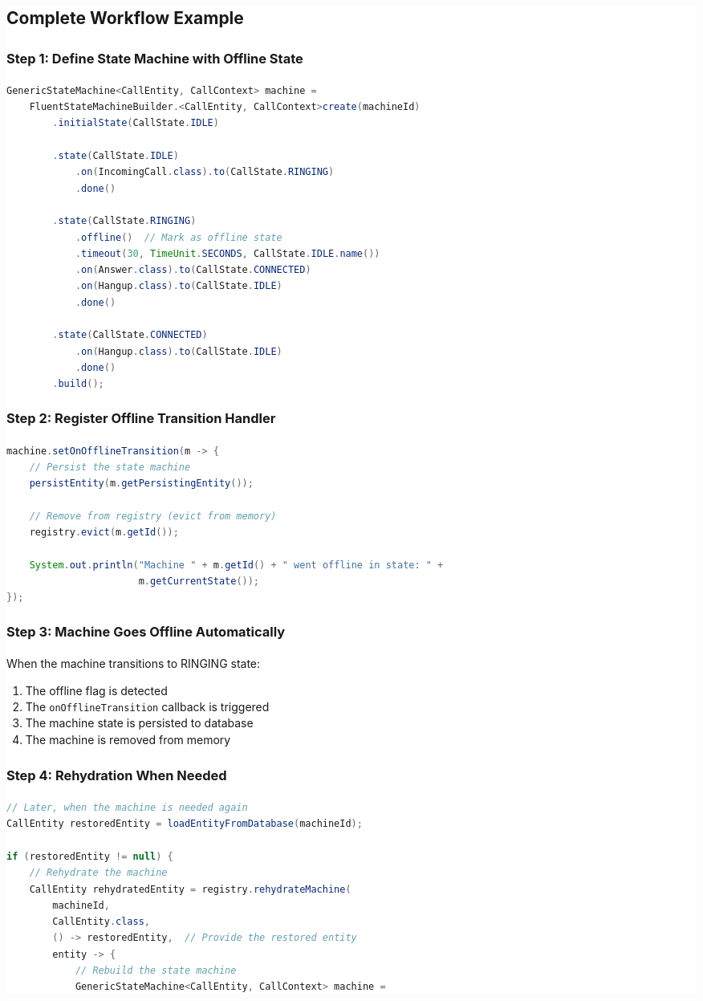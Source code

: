 ## Complete Workflow Example

### Step 1: Define State Machine with Offline State

```java
GenericStateMachine<CallEntity, CallContext> machine = 
    FluentStateMachineBuilder.<CallEntity, CallContext>create(machineId)
        .initialState(CallState.IDLE)
        
        .state(CallState.IDLE)
            .on(IncomingCall.class).to(CallState.RINGING)
            .done()
            
        .state(CallState.RINGING)
            .offline()  // Mark as offline state
            .timeout(30, TimeUnit.SECONDS, CallState.IDLE.name())
            .on(Answer.class).to(CallState.CONNECTED)
            .on(Hangup.class).to(CallState.IDLE)
            .done()
            
        .state(CallState.CONNECTED)
            .on(Hangup.class).to(CallState.IDLE)
            .done()
        .build();
```

### Step 2: Register Offline Transition Handler

```java
machine.setOnOfflineTransition(m -> {
    // Persist the state machine
    persistEntity(m.getPersistingEntity());
    
    // Remove from registry (evict from memory)
    registry.evict(m.getId());
    
    System.out.println("Machine " + m.getId() + " went offline in state: " + 
                       m.getCurrentState());
});
```

### Step 3: Machine Goes Offline Automatically

When the machine transitions to RINGING state:
1. The offline flag is detected
2. The `onOfflineTransition` callback is triggered
3. The machine state is persisted to database
4. The machine is removed from memory

### Step 4: Rehydration When Needed

```java
// Later, when the machine is needed again
CallEntity restoredEntity = loadEntityFromDatabase(machineId);

if (restoredEntity != null) {
    // Rehydrate the machine
    CallEntity rehydratedEntity = registry.rehydrateMachine(
        machineId,
        CallEntity.class,
        () -> restoredEntity,  // Provide the restored entity
        entity -> {
            // Rebuild the state machine
            GenericStateMachine<CallEntity, CallContext> machine = 
```